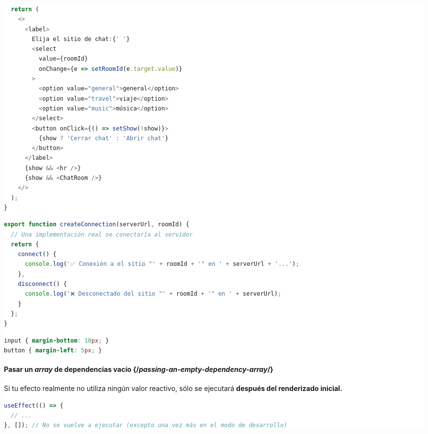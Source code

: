 ```js
  return (
    <>
      <label>
        Elija el sitio de chat:{' '}
        <select
          value={roomId}
          onChange={e => setRoomId(e.target.value)}
        >
          <option value="general">general</option>
          <option value="travel">viaje</option>
          <option value="music">música</option>
        </select>
        <button onClick={() => setShow(!show)}>
          {show ? 'Cerrar chat' : 'Abrir chat'}
        </button>
      </label>
      {show && <hr />}
      {show && <ChatRoom />}
    </>
  );
}
```

```js chat.js
export function createConnection(serverUrl, roomId) {
  // Una implementación real se conectaría al servidor
  return {
    connect() {
      console.log('✅ Conexión a el sitio "' + roomId + '" en ' + serverUrl + '...');
    },
    disconnect() {
      console.log('❌ Desconectado del sitio "' + roomId + '" en ' + serverUrl);
    }
  };
}
```

```css
input { margin-bottom: 10px; }
button { margin-left: 5px; }
```

</Sandpack>

<Solution />

#### Pasar un _array_ de dependencias vacío {/*passing-an-empty-dependency-array*/}

Si tu efecto realmente no utiliza ningún valor reactivo, sólo se ejecutará **después del renderizado inicial.**

```js {3}
useEffect(() => {
  // ...
}, []); // No se vuelve a ejecutar (excepto una vez más en el modo de desarrollo)
```
